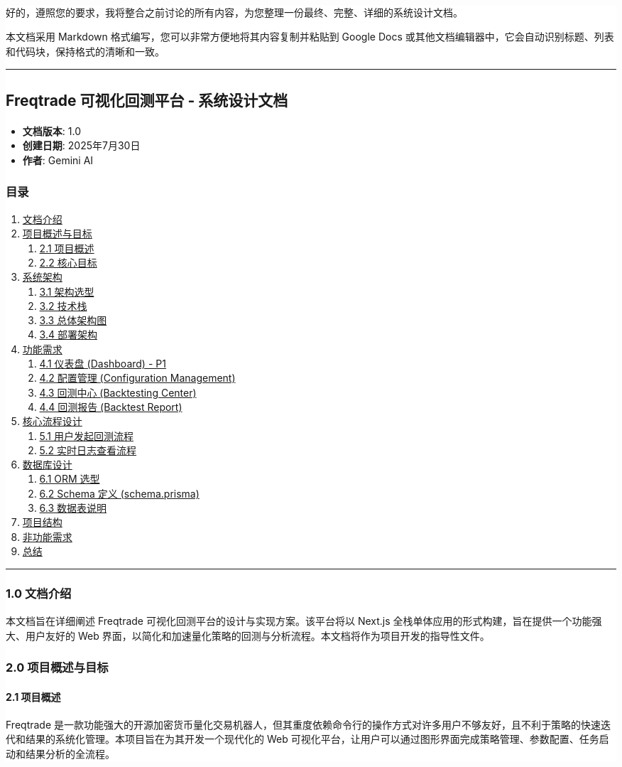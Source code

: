 好的，遵照您的要求，我将整合之前讨论的所有内容，为您整理一份最终、完整、详细的系统设计文档。

本文档采用 Markdown 格式编写，您可以非常方便地将其内容复制并粘贴到 Google Docs 或其他文档编辑器中，它会自动识别标题、列表和代码块，保持格式的清晰和一致。

---

## **Freqtrade 可视化回测平台 \- 系统设计文档**

* **文档版本**: 1.0  
* **创建日期**: 2025年7月30日  
* **作者**: Gemini AI

### **目录**

1. [文档介绍](https://www.google.com/search?q=%231.0)  
2. [项目概述与目标](https://www.google.com/search?q=%232.0)  
   1. [2.1 项目概述](https://www.google.com/search?q=%232.1)  
   2. [2.2 核心目标](https://www.google.com/search?q=%232.2)  
3. [系统架构](https://www.google.com/search?q=%233.0)  
   1. [3.1 架构选型](https://www.google.com/search?q=%233.1)  
   2. [3.2 技术栈](https://www.google.com/search?q=%233.2)  
   3. [3.3 总体架构图](https://www.google.com/search?q=%233.3)  
   4. [3.4 部署架构](https://www.google.com/search?q=%233.4)  
4. [功能需求](https://www.google.com/search?q=%234.0)  
   1. [4.1 仪表盘 (Dashboard) \- P1](https://www.google.com/search?q=%234.1)  
   2. [4.2 配置管理 (Configuration Management)](https://www.google.com/search?q=%234.2)  
   3. [4.3 回测中心 (Backtesting Center)](https://www.google.com/search?q=%234.3)  
   4. [4.4 回测报告 (Backtest Report)](https://www.google.com/search?q=%234.4)  
5. [核心流程设计](https://www.google.com/search?q=%235.0)  
   1. [5.1 用户发起回测流程](https://www.google.com/search?q=%235.1)  
   2. [5.2 实时日志查看流程](https://www.google.com/search?q=%235.2)  
6. [数据库设计](https://www.google.com/search?q=%236.0)  
   1. [6.1 ORM 选型](https://www.google.com/search?q=%236.1)  
   2. [6.2 Schema 定义 (schema.prisma)](https://www.google.com/search?q=%236.2)  
   3. [6.3 数据表说明](https://www.google.com/search?q=%236.3)  
7. [项目结构](https://www.google.com/search?q=%237.0)  
8. [非功能需求](https://www.google.com/search?q=%238.0)  
9. [总结](https://www.google.com/search?q=%239.0)

---

### **1.0 文档介绍**

本文档旨在详细阐述 Freqtrade 可视化回测平台的设计与实现方案。该平台将以 Next.js 全栈单体应用的形式构建，旨在提供一个功能强大、用户友好的 Web 界面，以简化和加速量化策略的回测与分析流程。本文档将作为项目开发的指导性文件。

### **2.0 项目概述与目标**

#### **2.1 项目概述**

Freqtrade 是一款功能强大的开源加密货币量化交易机器人，但其重度依赖命令行的操作方式对许多用户不够友好，且不利于策略的快速迭代和结果的系统化管理。本项目旨在为其开发一个现代化的 Web 可视化平台，让用户可以通过图形界面完成策略管理、参数配置、任务启动和结果分析的全流程。
